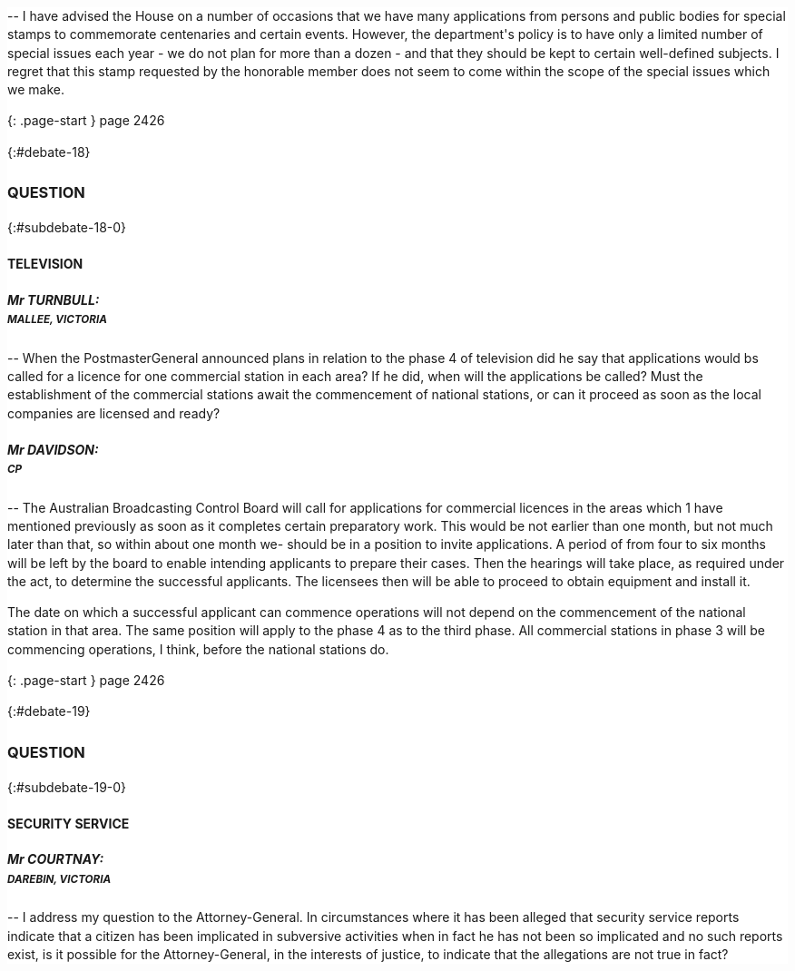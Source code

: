 -- I have advised the House on a number of occasions that we have many applications from persons and public bodies for special stamps to commemorate centenaries and certain events. However, the department's policy is to have only a limited number of special issues each year - we do not plan for more than a dozen - and that they should be kept to certain well-defined subjects. I regret that this stamp requested by the honorable member does not seem to come within the scope of the special issues which we make. 

{: .page-start }
page 2426

{:#debate-18}
### QUESTION

{:#subdebate-18-0}
#### TELEVISION

##### Mr TURNBULL:<br><small class="text-muted">MALLEE, VICTORIA</small>

-- When the PostmasterGeneral announced plans in relation to the phase 4 of television did he say that applications would bs called for a licence for one commercial station in each area? If he did, when will the applications be called? Must the establishment of the commercial stations await the commencement of national stations, or can it proceed as soon as the local companies are licensed and ready? 

##### Mr DAVIDSON:<br><small class="text-muted">CP</small>

-- The Australian Broadcasting Control Board will call for applications for commercial licences in the areas which 1 have mentioned previously as soon as it completes certain preparatory work. This would be not earlier than one month, but not much later than that, so within about one month we- should be in a position to invite applications. A period of from four to six months will be left by the board to enable intending applicants to prepare their cases. Then the hearings will take place, as required under the act, to determine the successful applicants. The licensees then will be able to proceed to obtain equipment and install it. 

The date on which a successful applicant can commence operations will not depend on the commencement of the national station in that area. The same position will apply to the phase 4 as to the third phase. All commercial stations in phase 3 will be commencing operations, I think, before the national stations do. 

{: .page-start }
page 2426

{:#debate-19}
### QUESTION

{:#subdebate-19-0}
#### SECURITY SERVICE

##### Mr COURTNAY:<br><small class="text-muted">DAREBIN, VICTORIA</small>

-- I address my question to the Attorney-General. In circumstances where it has been alleged that security service reports indicate that a citizen has been implicated in subversive activities when in fact he has not been so implicated and no such reports exist, is it possible for the Attorney-General, in the interests of justice, to indicate that the allegations are not true in fact? 
